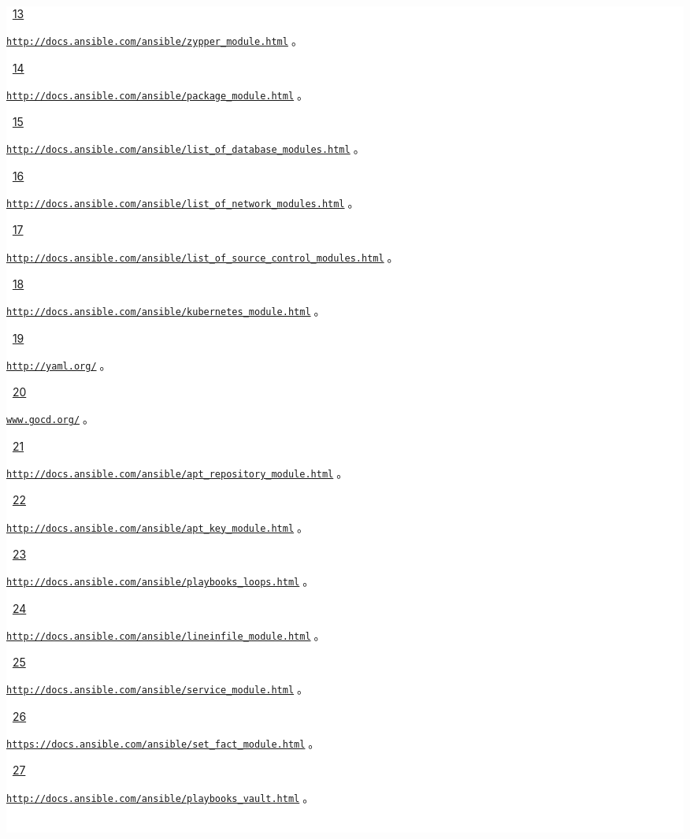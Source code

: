   [13](#Fn13_source)

[`http://docs.ansible.com/ansible/zypper_module.html`](http://docs.ansible.com/ansible/zypper_module.html) 。

  [14](#Fn14_source)

[`http://docs.ansible.com/ansible/package_module.html`](http://docs.ansible.com/ansible/package_module.html) 。

  [15](#Fn15_source)

[`http://docs.ansible.com/ansible/list_of_database_modules.html`](http://docs.ansible.com/ansible/list_of_database_modules.html) 。

  [16](#Fn16_source)

[`http://docs.ansible.com/ansible/list_of_network_modules.html`](http://docs.ansible.com/ansible/list_of_network_modules.html) 。

  [17](#Fn17_source)

[`http://docs.ansible.com/ansible/list_of_source_control_modules.html`](http://docs.ansible.com/ansible/list_of_source_control_modules.html) 。

  [18](#Fn18_source)

[`http://docs.ansible.com/ansible/kubernetes_module.html`](http://docs.ansible.com/ansible/kubernetes_module.html) 。

  [19](#Fn19_source)

[`http://yaml.org/`](http://yaml.org/) 。

  [20](#Fn20_source)

[`www.gocd.org/`](http://www.gocd.org/) 。

  [21](#Fn21_source)

[`http://docs.ansible.com/ansible/apt_repository_module.html`](http://docs.ansible.com/ansible/apt_repository_module.html) 。

  [22](#Fn22_source)

[`http://docs.ansible.com/ansible/apt_key_module.html`](http://docs.ansible.com/ansible/apt_key_module.html) 。

  [23](#Fn23_source)

[`http://docs.ansible.com/ansible/playbooks_loops.html`](http://docs.ansible.com/ansible/playbooks_loops.html) 。

  [24](#Fn24_source)

[`http://docs.ansible.com/ansible/lineinfile_module.html`](http://docs.ansible.com/ansible/lineinfile_module.html) 。

  [25](#Fn25_source)

[`http://docs.ansible.com/ansible/service_module.html`](http://docs.ansible.com/ansible/service_module.html) 。

  [26](#Fn26_source)

[`https://docs.ansible.com/ansible/set_fact_module.html`](https://docs.ansible.com/ansible/set_fact_module.html) 。

  [27](#Fn27_source)

[`http://docs.ansible.com/ansible/playbooks_vault.html`](http://docs.ansible.com/ansible/playbooks_vault.html) 。

 </aside>